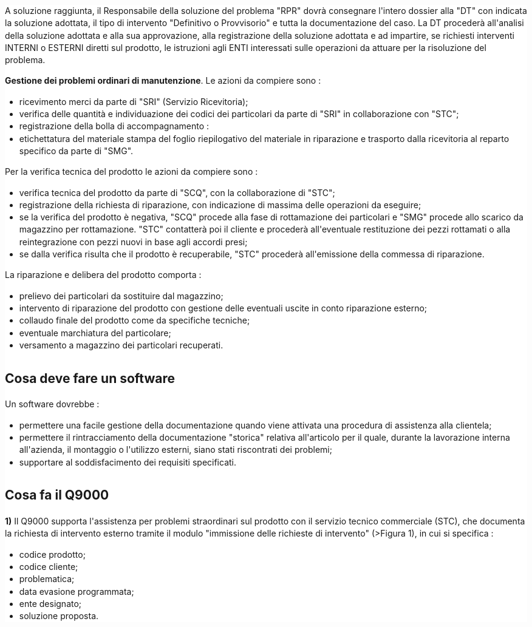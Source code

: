 A soluzione raggiunta, il Responsabile della soluzione del problema "RPR" dovrà consegnare l'intero dossier alla "DT" con indicata la soluzione adottata, il tipo di intervento "Definitivo o Provvisorio" e tutta la documentazione del caso.
La DT procederà all'analisi della soluzione adottata e alla sua approvazione, alla registrazione della soluzione adottata e ad impartire, se richiesti interventi INTERNI o ESTERNI diretti sul prodotto, le istruzioni agli ENTI interessati sulle operazioni da attuare per la risoluzione del problema.

__Gestione dei problemi ordinari di manutenzione__.
Le azioni da compiere sono : 
 * ricevimento merci da parte di "SRI" (Servizio Ricevitoria);
 * verifica delle quantità e individuazione dei codici dei particolari da parte di "SRI" in collaborazione con "STC";
 * registrazione della bolla di accompagnamento : 
 * etichettatura del materiale stampa del foglio riepilogativo del materiale in riparazione e trasporto dalla ricevitoria al reparto specifico da parte di "SMG".

Per la verifica tecnica del prodotto le azioni da compiere sono : 
 * verifica tecnica del prodotto da parte di "SCQ", con la collaborazione di "STC";
 * registrazione della richiesta di riparazione, con indicazione di massima delle operazioni da eseguire;
 * se la verifica del prodotto è negativa, "SCQ" procede alla fase di rottamazione dei particolari e "SMG" procede allo scarico da magazzino per rottamazione. "STC" contatterà poi il cliente e procederà all'eventuale restituzione dei pezzi rottamati o alla reintegrazione con pezzi nuovi in base agli accordi presi;
 * se dalla verifica risulta che il prodotto è recuperabile, "STC" procederà all'emissione della commessa di riparazione.

La riparazione e delibera del prodotto comporta : 
 * prelievo dei particolari da sostituire dal magazzino;
 * intervento di riparazione del prodotto con gestione delle eventuali uscite in conto riparazione esterno;
 * collaudo finale del prodotto come da specifiche tecniche;
 * eventuale marchiatura del particolare;
 * versamento a magazzino dei particolari recuperati.

## Cosa deve fare un software
Un software dovrebbe  : 
 * permettere una facile gestione della documentazione quando viene attivata una procedura di assistenza alla clientela;
 * permettere il rintracciamento della documentazione "storica" relativa all'articolo per il quale, durante la lavorazione interna all'azienda, il montaggio o l'utilizzo esterni, siano stati riscontrati dei problemi;
 * supportare al soddisfacimento dei requisiti specificati.

## Cosa fa il Q9000
**1)** Il Q9000 supporta l'assistenza per problemi straordinari sul prodotto con il servizio tecnico commerciale (STC), che documenta la richiesta di intervento esterno tramite il modulo "immissione delle richieste di intervento" (>Figura 1), in cui si specifica : 
 * codice prodotto;
 * codice cliente;
 * problematica;
 * data evasione programmata;
 * ente designato;
 * soluzione proposta.
